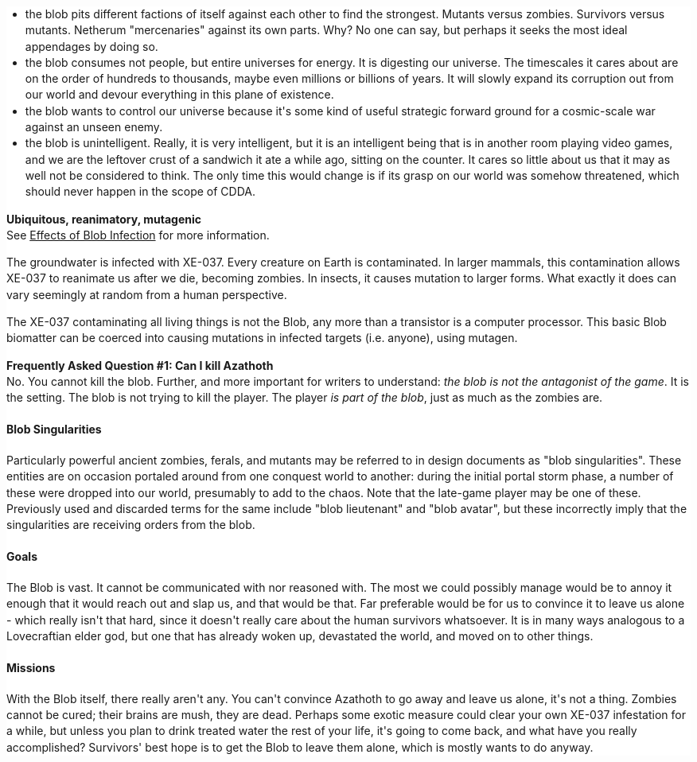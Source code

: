 - the blob pits different factions of itself against each other to find the strongest.  Mutants versus zombies.  Survivors versus mutants.  Netherum "mercenaries" against its own parts.  Why?  No one can say, but perhaps it seeks the most ideal appendages by doing so.
- the blob consumes not people, but entire universes for energy.  It is digesting our universe.  The timescales it cares about are on the order of hundreds to thousands, maybe even millions or billions of years.  It will slowly expand its corruption out from our world and devour everything in this plane of existence.
- the blob wants to control our universe because it's some kind of useful strategic forward ground for a cosmic-scale war against an unseen enemy.
- the blob is unintelligent.  Really, it is very intelligent, but it is an intelligent being that is in another room playing video games, and we are the leftover crust of a sandwich it ate a while ago, sitting on the counter.  It cares so little about us that it may as well not be considered to think.  The only time this would change is if its grasp on our world was somehow threatened, which should never happen in the scope of CDDA.

**Ubiquitous, reanimatory, mutagenic**  
See [Effects of Blob Infection](./design-doc.md#effects-of-blob-infection) for more information.

The groundwater is infected with XE-037.  Every creature on Earth is contaminated.  In larger mammals, this contamination allows XE-037 to reanimate us after we die, becoming zombies.  In insects, it causes mutation to larger forms.  What exactly it does can vary seemingly at random from a human perspective.

The XE-037 contaminating all living things is not the Blob, any more than a transistor is a computer processor.  This basic Blob biomatter can be coerced into causing mutations in infected targets (i.e.  anyone), using mutagen.

**Frequently Asked Question #1: Can I kill Azathoth**  
No.  You cannot kill the blob.  Further, and more important for writers to understand: *the blob is not the antagonist of the game*.  It is the setting.  The blob is not trying to kill the player.  The player *is part of the blob*, just as much as the zombies are.

#### Blob Singularities
Particularly powerful ancient zombies, ferals, and mutants may be referred to in design documents as "blob singularities".  These entities are on occasion portaled around from one conquest world to another: during the initial portal storm phase, a number of these were dropped into our world, presumably to add to the chaos.  Note that the late-game player may be one of these.  Previously used and discarded terms for the same include "blob lieutenant" and "blob avatar", but these incorrectly imply that the singularities are receiving orders from the blob.

#### Goals
The Blob is vast.  It cannot be communicated with nor reasoned with.  The most we could possibly manage would be to annoy it enough that it would reach out and slap us, and that would be that.  Far preferable would be for us to convince it to leave us alone - which really isn't that hard, since it doesn't really care about the human survivors whatsoever.  It is in many ways analogous to a Lovecraftian elder god, but one that has already woken up, devastated the world, and moved on to other things.

#### Missions 
With the Blob itself, there really aren't any.  You can't convince Azathoth to go away and leave us alone, it's not a thing.  Zombies cannot be cured; their brains are mush, they are dead.  Perhaps some exotic measure could clear your own XE-037 infestation for a while, but unless you plan to drink treated water the rest of your life, it's going to come back, and what have you really accomplished? Survivors' best hope is to get the Blob to leave them alone, which is mostly wants to do anyway.
